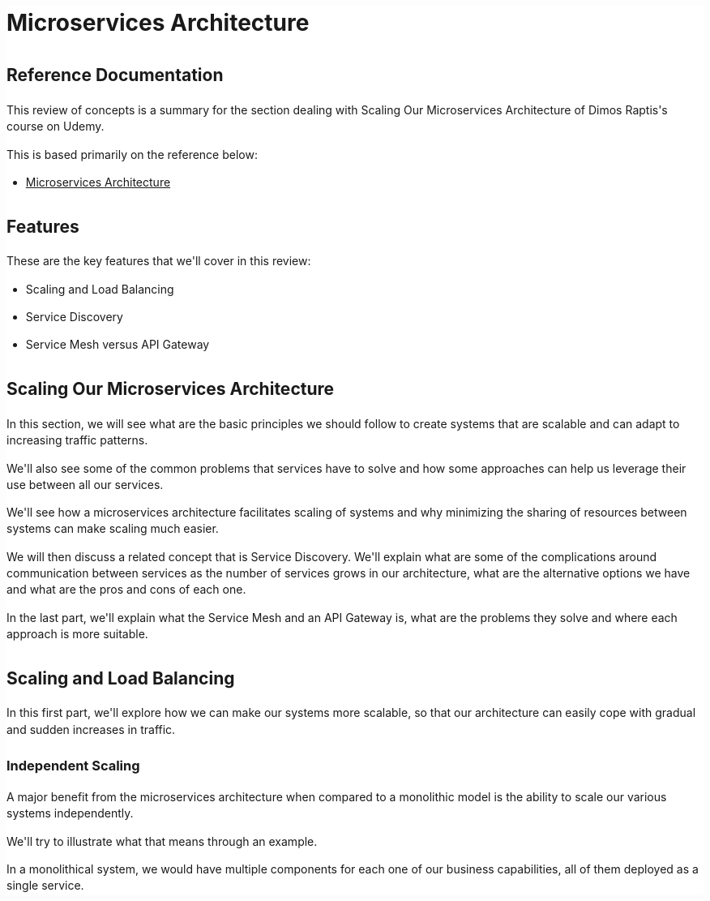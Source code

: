 # Microservices Architecture

## Reference Documentation

This review of concepts is a summary for the section dealing with Scaling Our Microservices Architecture of Dimos Raptis's course on Udemy.

This is based primarily on the reference below:

* [Microservices Architecture](https://www.udemy.com/course/microservices-architecture/)


## Features

These are the key features that we'll cover in this review:

- Scaling and Load Balancing

- Service Discovery

- Service Mesh versus API Gateway

## Scaling Our Microservices Architecture

In this section, we will see what are the basic principles we should follow to create systems that are scalable and can adapt to increasing traffic patterns.

We'll also see some of the common problems that services have to solve and how some approaches can help us leverage their use between all our services.

We'll see how a microservices architecture facilitates scaling of systems and why minimizing the sharing of resources between systems can make scaling much easier.

We will then discuss a related concept that is Service Discovery. We'll explain what are some of the complications around communication between services as the number of services grows in our architecture, what are the alternative options we have and what are the pros and cons of each one.

In the last part, we'll explain what the Service Mesh and an API Gateway is, what are the problems they solve and where each approach is more suitable.


## Scaling and Load Balancing

In this first part, we'll explore how we can make our systems more scalable, so that our architecture can easily cope with gradual and sudden increases in traffic.


### Independent Scaling

A major benefit from the microservices architecture when compared to a monolithic model is the ability to scale our various systems independently.

We'll try to illustrate what that means through an example. 

In a monolithical system, we would have multiple components for each one of our business capabilities, all of them deployed as a single service.
